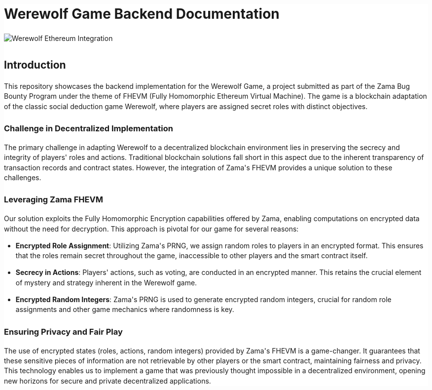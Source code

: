 # Werewolf Game Backend Documentation

![Werewolf Ethereum Integration](md_wallpaper.png)

## Introduction

This repository showcases the backend implementation for the Werewolf Game, a project submitted as part of the Zama Bug
Bounty Program under the theme of FHEVM (Fully Homomorphic Ethereum Virtual Machine). The game is a blockchain
adaptation of the classic social deduction game Werewolf, where players are assigned secret roles with distinct
objectives.

### Challenge in Decentralized Implementation

The primary challenge in adapting Werewolf to a decentralized blockchain environment lies in preserving the secrecy and
integrity of players' roles and actions. Traditional blockchain solutions fall short in this aspect due to the inherent
transparency of transaction records and contract states. However, the integration of Zama's FHEVM provides a unique
solution to these challenges.

### Leveraging Zama FHEVM

Our solution exploits the Fully Homomorphic Encryption capabilities offered by Zama, enabling computations on encrypted
data without the need for decryption. This approach is pivotal for our game for several reasons:

- **Encrypted Role Assignment**: Utilizing Zama's PRNG, we assign random roles to players in an encrypted format. This
  ensures that the roles remain secret throughout the game, inaccessible to other players and the smart contract itself.
- **Secrecy in Actions**: Players' actions, such as voting, are conducted in an encrypted manner. This retains the
  crucial element of mystery and strategy inherent in the Werewolf game.

- **Encrypted Random Integers**: Zama's PRNG is used to generate encrypted random integers, crucial for random role
  assignments and other game mechanics where randomness is key.

### Ensuring Privacy and Fair Play

The use of encrypted states (roles, actions, random integers) provided by Zama's FHEVM is a game-changer. It guarantees
that these sensitive pieces of information are not retrievable by other players or the smart contract, maintaining
fairness and privacy. This technology enables us to implement a game that was previously thought impossible in a
decentralized environment, opening new horizons for secure and private decentralized applications.
